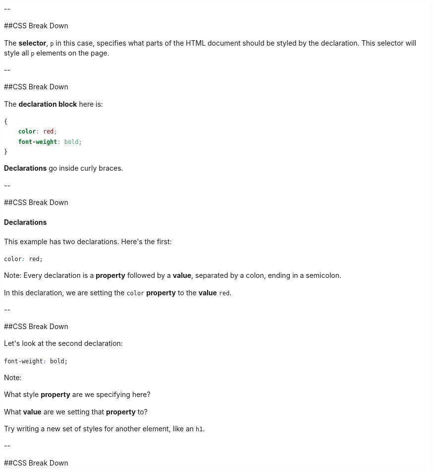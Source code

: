 --

##CSS Break Down

The **selector**, `p` in this case, specifies what parts of the HTML document should be styled by the declaration. This selector will style all `p` elements on the page.

--

##CSS Break Down

The **declaration block** here is:

```css
{
    color: red;
    font-weight: bold;
}
```

**Declarations** go inside curly braces.

--


##CSS Break Down

#### Declarations

This example has two declarations. Here's the first:

```css
color: red;
```

Note:
Every declaration is a **property** followed by a **value**, separated by a colon, ending in a semicolon.

In this declaration, we are setting the `color` **property** to the **value** `red`.

--


##CSS Break Down

Let's look at the second declaration:

```css
font-weight: bold;
```

Note:

What style **property** are we specifying here?

What **value** are we setting that **property** to?

Try writing a new set of styles for another element, like an `h1`.


--

##CSS Break Down

